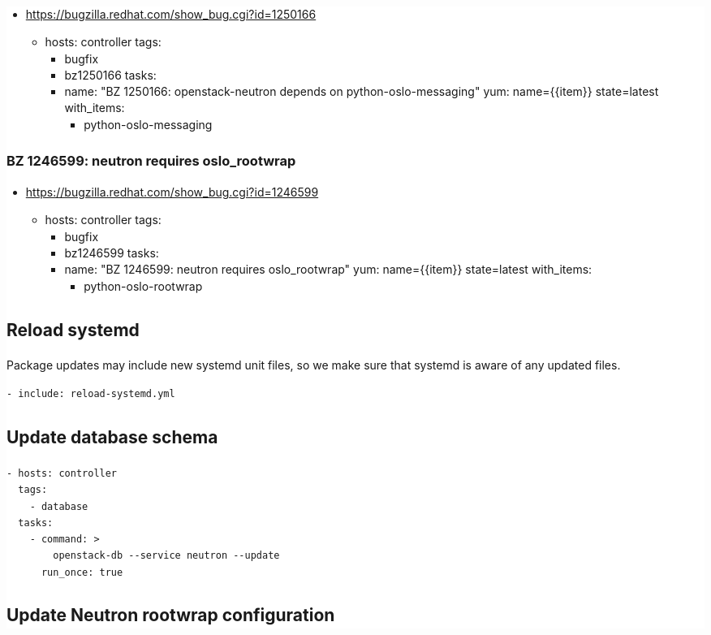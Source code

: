- <https://bugzilla.redhat.com/show_bug.cgi?id=1250166>





    - hosts: controller
      tags:
        - bugfix
        - bz1250166
      tasks:
        - name: "BZ 1250166: openstack-neutron depends on python-oslo-messaging"
          yum: name={{item}} state=latest
          with_items:
            - python-oslo-messaging
    
### BZ 1246599: neutron requires oslo_rootwrap

- <https://bugzilla.redhat.com/show_bug.cgi?id=1246599>





    - hosts: controller
      tags:
        - bugfix
        - bz1246599
      tasks:
        - name: "BZ 1246599: neutron requires oslo_rootwrap"
          yum: name={{item}} state=latest
          with_items:
            - python-oslo-rootwrap
    
## Reload systemd

Package updates may include new systemd unit files, so we make sure
that systemd is aware of any updated files.





    - include: reload-systemd.yml
    
## Update database schema





    - hosts: controller
      tags:
        - database
      tasks:
        - command: >
            openstack-db --service neutron --update
          run_once: true
    
## Update Neutron rootwrap configuration
